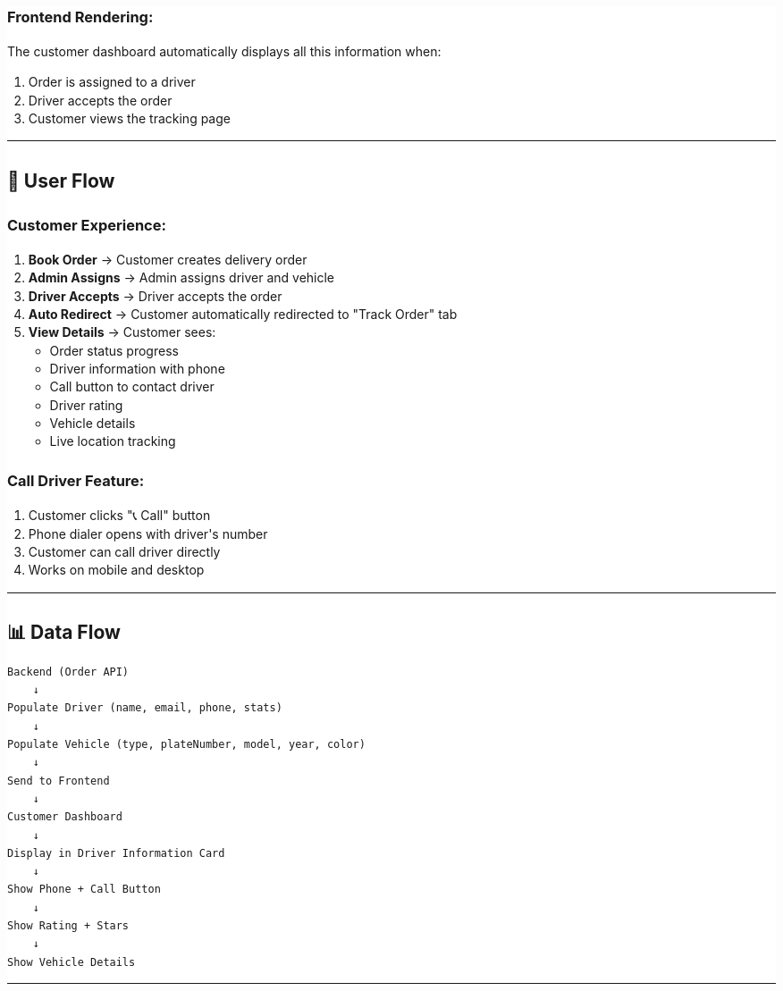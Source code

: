 ### **Frontend Rendering:**

The customer dashboard automatically displays all this information when:
1. Order is assigned to a driver
2. Driver accepts the order
3. Customer views the tracking page

---

## 🚀 User Flow

### **Customer Experience:**

1. **Book Order** → Customer creates delivery order
2. **Admin Assigns** → Admin assigns driver and vehicle
3. **Driver Accepts** → Driver accepts the order
4. **Auto Redirect** → Customer automatically redirected to "Track Order" tab
5. **View Details** → Customer sees:
   - Order status progress
   - Driver information with phone
   - Call button to contact driver
   - Driver rating
   - Vehicle details
   - Live location tracking

### **Call Driver Feature:**

1. Customer clicks "📞 Call" button
2. Phone dialer opens with driver's number
3. Customer can call driver directly
4. Works on mobile and desktop

---

## 📊 Data Flow

```
Backend (Order API)
    ↓
Populate Driver (name, email, phone, stats)
    ↓
Populate Vehicle (type, plateNumber, model, year, color)
    ↓
Send to Frontend
    ↓
Customer Dashboard
    ↓
Display in Driver Information Card
    ↓
Show Phone + Call Button
    ↓
Show Rating + Stars
    ↓
Show Vehicle Details
```

---